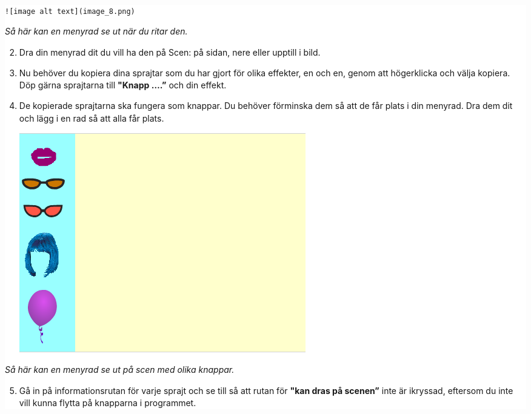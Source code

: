     ![image alt text](image_8.png)

*Så här kan en menyrad se ut när du ritar den.*

2. Dra din menyrad dit du vill ha den på Scen: på sidan, nere eller upptill i bild.

3. Nu behöver du kopiera dina sprajtar som du har gjort för olika effekter, en och en, genom att högerklicka och välja kopiera. Döp gärna sprajtarna till **"Knapp ….”** och din effekt.

4. De kopierade sprajtarna ska fungera som knappar. Du behöver förminska dem så att de får plats i din menyrad. Dra dem dit och lägg i en rad så att alla får plats.

    ![image alt text](image_9.png)

*Så här kan en menyrad se ut på scen med olika knappar.*

5. Gå in på informationsrutan för varje sprajt och se till så att rutan för **"kan dras på scenen”** inte är ikryssad, eftersom du inte vill kunna flytta på knapparna i programmet.

